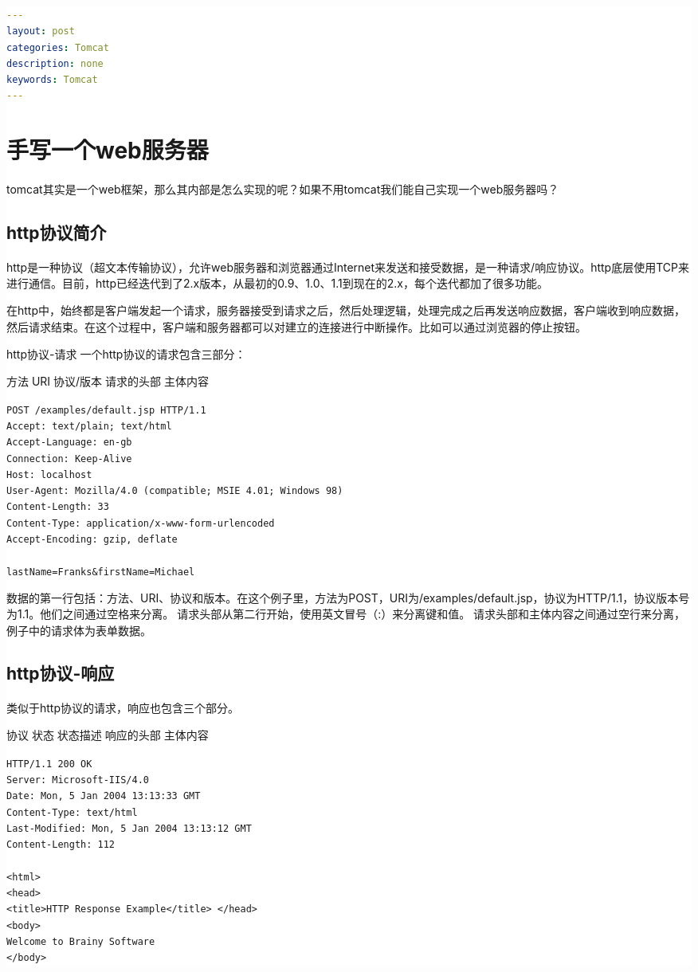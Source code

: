 ```yaml
---
layout: post
categories: Tomcat
description: none
keywords: Tomcat
---
```


# 手写一个web服务器
tomcat其实是一个web框架，那么其内部是怎么实现的呢？如果不用tomcat我们能自己实现一个web服务器吗？

## http协议简介
http是一种协议（超文本传输协议），允许web服务器和浏览器通过Internet来发送和接受数据，是一种请求/响应协议。http底层使用TCP来进行通信。目前，http已经迭代到了2.x版本，从最初的0.9、1.0、1.1到现在的2.x，每个迭代都加了很多功能。

在http中，始终都是客户端发起一个请求，服务器接受到请求之后，然后处理逻辑，处理完成之后再发送响应数据，客户端收到响应数据，然后请求结束。在这个过程中，客户端和服务器都可以对建立的连接进行中断操作。比如可以通过浏览器的停止按钮。

http协议-请求
一个http协议的请求包含三部分：

方法 URI 协议/版本
请求的头部
主体内容

```text
POST /examples/default.jsp HTTP/1.1
Accept: text/plain; text/html
Accept-Language: en-gb
Connection: Keep-Alive
Host: localhost
User-Agent: Mozilla/4.0 (compatible; MSIE 4.01; Windows 98)
Content-Length: 33
Content-Type: application/x-www-form-urlencoded
Accept-Encoding: gzip, deflate

lastName=Franks&firstName=Michael
```

数据的第一行包括：方法、URI、协议和版本。在这个例子里，方法为POST，URI为/examples/default.jsp，协议为HTTP/1.1，协议版本号为1.1。他们之间通过空格来分离。
请求头部从第二行开始，使用英文冒号（:）来分离键和值。
请求头部和主体内容之间通过空行来分离，例子中的请求体为表单数据。

## http协议-响应
类似于http协议的请求，响应也包含三个部分。

协议 状态 状态描述
响应的头部
主体内容

```text
HTTP/1.1 200 OK
Server: Microsoft-IIS/4.0
Date: Mon, 5 Jan 2004 13:13:33 GMT
Content-Type: text/html
Last-Modified: Mon, 5 Jan 2004 13:13:12 GMT
Content-Length: 112

<html>
<head>
<title>HTTP Response Example</title> </head>
<body>
Welcome to Brainy Software
</body>
```